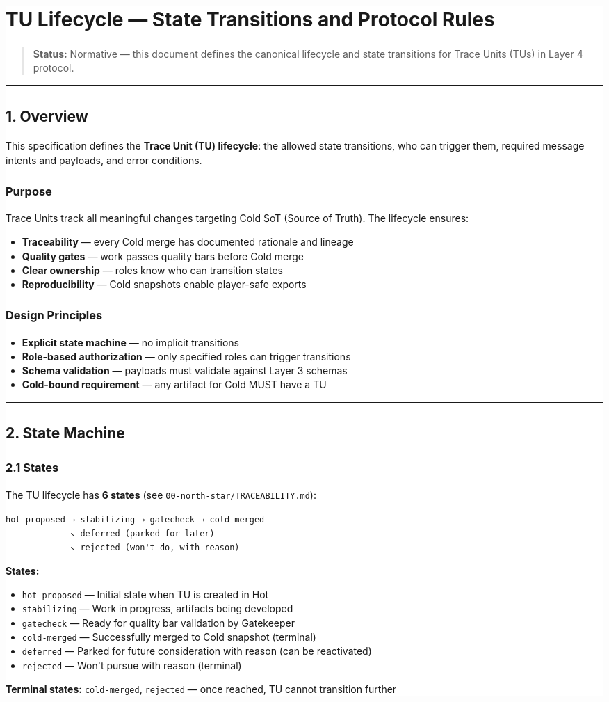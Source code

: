 # TU Lifecycle — State Transitions and Protocol Rules

> **Status:** Normative — this document defines the canonical lifecycle and state transitions for Trace Units (TUs) in Layer 4 protocol.

---

## 1. Overview

This specification defines the **Trace Unit (TU) lifecycle**: the allowed state transitions, who can trigger them, required message intents and payloads, and error conditions.

### Purpose

Trace Units track all meaningful changes targeting Cold SoT (Source of Truth). The lifecycle ensures:
- **Traceability** — every Cold merge has documented rationale and lineage
- **Quality gates** — work passes quality bars before Cold merge
- **Clear ownership** — roles know who can transition states
- **Reproducibility** — Cold snapshots enable player-safe exports

### Design Principles

- **Explicit state machine** — no implicit transitions
- **Role-based authorization** — only specified roles can trigger transitions
- **Schema validation** — payloads must validate against Layer 3 schemas
- **Cold-bound requirement** — any artifact for Cold MUST have a TU

---

## 2. State Machine

### 2.1 States

The TU lifecycle has **6 states** (see `00-north-star/TRACEABILITY.md`):

```
hot-proposed → stabilizing → gatecheck → cold-merged
             ↘ deferred (parked for later)
             ↘ rejected (won't do, with reason)
```

**States:**
- `hot-proposed` — Initial state when TU is created in Hot
- `stabilizing` — Work in progress, artifacts being developed
- `gatecheck` — Ready for quality bar validation by Gatekeeper
- `cold-merged` — Successfully merged to Cold snapshot (terminal)
- `deferred` — Parked for future consideration with reason (can be reactivated)
- `rejected` — Won't pursue with reason (terminal)

**Terminal states:** `cold-merged`, `rejected` — once reached, TU cannot transition further
